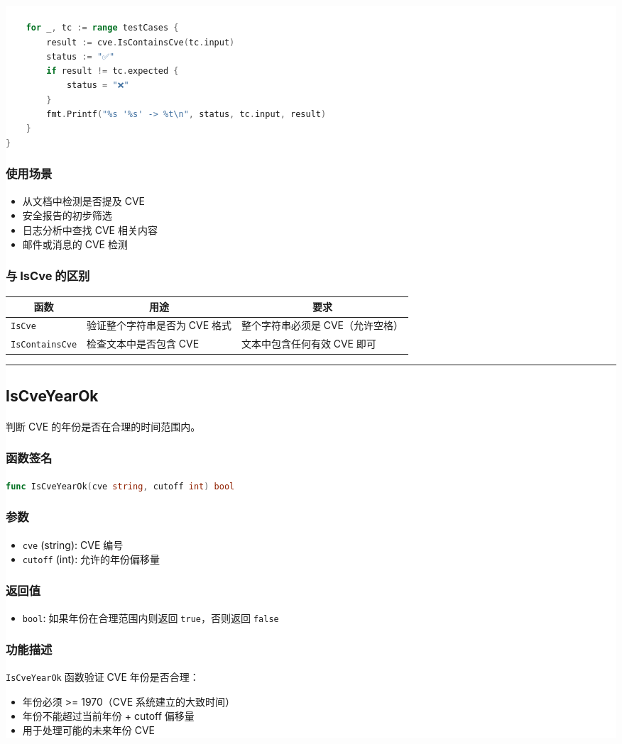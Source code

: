 ```go
    
    for _, tc := range testCases {
        result := cve.IsContainsCve(tc.input)
        status := "✅"
        if result != tc.expected {
            status = "❌"
        }
        fmt.Printf("%s '%s' -> %t\n", status, tc.input, result)
    }
}
```

### 使用场景

- 从文档中检测是否提及 CVE
- 安全报告的初步筛选
- 日志分析中查找 CVE 相关内容
- 邮件或消息的 CVE 检测

### 与 IsCve 的区别

| 函数 | 用途 | 要求 |
|------|------|------|
| `IsCve` | 验证整个字符串是否为 CVE 格式 | 整个字符串必须是 CVE（允许空格） |
| `IsContainsCve` | 检查文本中是否包含 CVE | 文本中包含任何有效 CVE 即可 |

---

## IsCveYearOk

判断 CVE 的年份是否在合理的时间范围内。

### 函数签名

```go
func IsCveYearOk(cve string, cutoff int) bool
```

### 参数

- `cve` (string): CVE 编号
- `cutoff` (int): 允许的年份偏移量

### 返回值

- `bool`: 如果年份在合理范围内则返回 `true`，否则返回 `false`

### 功能描述

`IsCveYearOk` 函数验证 CVE 年份是否合理：
- 年份必须 >= 1970（CVE 系统建立的大致时间）
- 年份不能超过当前年份 + cutoff 偏移量
- 用于处理可能的未来年份 CVE
